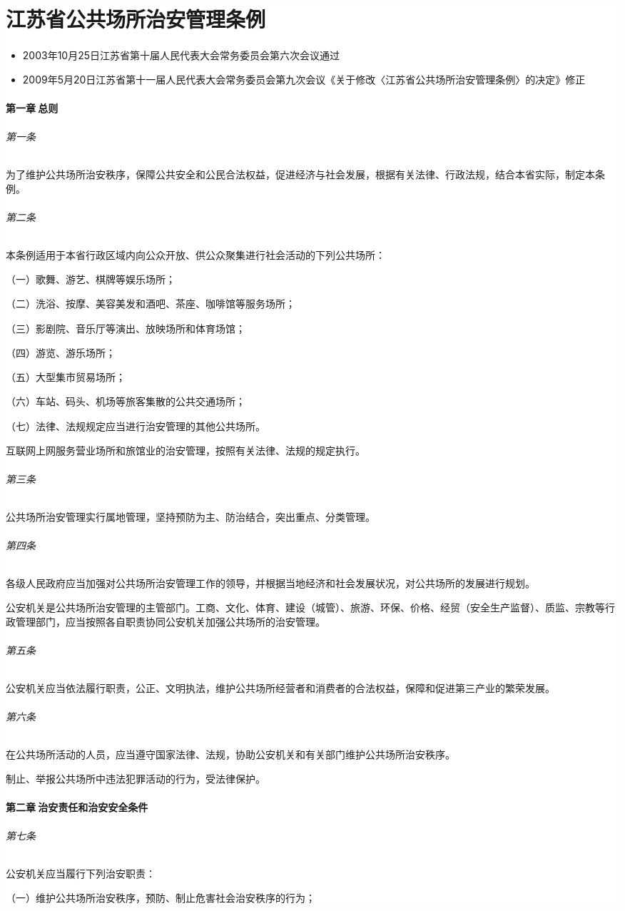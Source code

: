 # 江苏省公共场所治安管理条例

- 2003年10月25日江苏省第十届人民代表大会常务委员会第六次会议通过

- 2009年5月20日江苏省第十一届人民代表大会常务委员会第九次会议《关于修改〈江苏省公共场所治安管理条例〉的决定》修正



#### 第一章 总则

###### 第一条

为了维护公共场所治安秩序，保障公共安全和公民合法权益，促进经济与社会发展，根据有关法律、行政法规，结合本省实际，制定本条例。

###### 第二条

本条例适用于本省行政区域内向公众开放、供公众聚集进行社会活动的下列公共场所：

（一）歌舞、游艺、棋牌等娱乐场所；

（二）洗浴、按摩、美容美发和酒吧、茶座、咖啡馆等服务场所；

（三）影剧院、音乐厅等演出、放映场所和体育场馆；

（四）游览、游乐场所；

（五）大型集市贸易场所；

（六）车站、码头、机场等旅客集散的公共交通场所；

（七）法律、法规规定应当进行治安管理的其他公共场所。

互联网上网服务营业场所和旅馆业的治安管理，按照有关法律、法规的规定执行。

###### 第三条

公共场所治安管理实行属地管理，坚持预防为主、防治结合，突出重点、分类管理。

###### 第四条

各级人民政府应当加强对公共场所治安管理工作的领导，并根据当地经济和社会发展状况，对公共场所的发展进行规划。

公安机关是公共场所治安管理的主管部门。工商、文化、体育、建设（城管）、旅游、环保、价格、经贸（安全生产监督）、质监、宗教等行政管理部门，应当按照各自职责协同公安机关加强公共场所的治安管理。

###### 第五条

公安机关应当依法履行职责，公正、文明执法，维护公共场所经营者和消费者的合法权益，保障和促进第三产业的繁荣发展。

###### 第六条

在公共场所活动的人员，应当遵守国家法律、法规，协助公安机关和有关部门维护公共场所治安秩序。

制止、举报公共场所中违法犯罪活动的行为，受法律保护。

#### 第二章 治安责任和治安安全条件

###### 第七条

公安机关应当履行下列治安职责：

（一）维护公共场所治安秩序，预防、制止危害社会治安秩序的行为；

